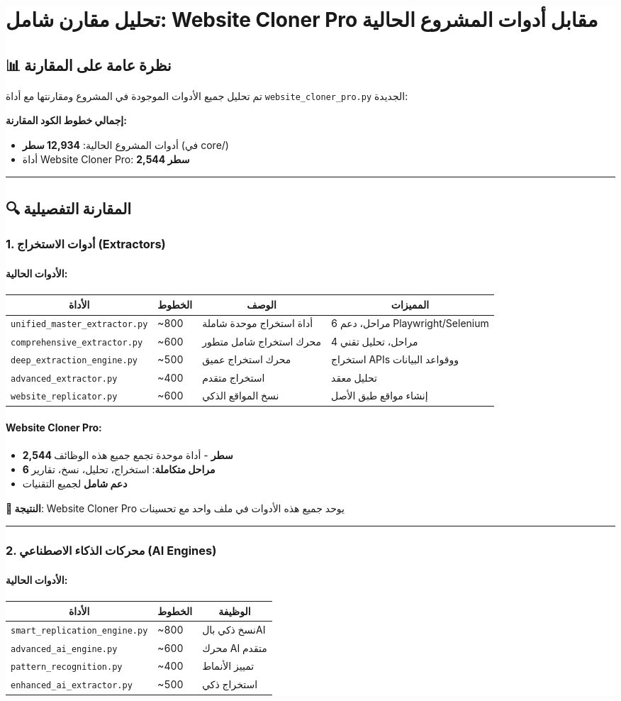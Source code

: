 # تحليل مقارن شامل: Website Cloner Pro مقابل أدوات المشروع الحالية

## 📊 نظرة عامة على المقارنة

تم تحليل جميع الأدوات الموجودة في المشروع ومقارنتها مع أداة `website_cloner_pro.py` الجديدة:

**إجمالي خطوط الكود المقارنة:**
- أدوات المشروع الحالية: **12,934 سطر** (في core/)
- أداة Website Cloner Pro: **2,544 سطر**

---

## 🔍 المقارنة التفصيلية

### 1. أدوات الاستخراج (Extractors)

#### الأدوات الحالية:
| الأداة | الخطوط | الوصف | المميزات |
|--------|--------|--------|-----------|
| `unified_master_extractor.py` | ~800 | أداة استخراج موحدة شاملة | 6 مراحل، دعم Playwright/Selenium |
| `comprehensive_extractor.py` | ~600 | محرك استخراج شامل متطور | 4 مراحل، تحليل تقني |
| `deep_extraction_engine.py` | ~500 | محرك استخراج عميق | استخراج APIs ووقواعد البيانات |
| `advanced_extractor.py` | ~400 | استخراج متقدم | تحليل معقد |
| `website_replicator.py` | ~600 | نسخ المواقع الذكي | إنشاء مواقع طبق الأصل |

#### Website Cloner Pro:
- **2,544 سطر** - أداة موحدة تجمع جميع هذه الوظائف
- **6 مراحل متكاملة**: استخراج، تحليل، نسخ، تقارير
- **دعم شامل** لجميع التقنيات

**🎯 النتيجة**: Website Cloner Pro يوحد جميع هذه الأدوات في ملف واحد مع تحسينات

---

### 2. محركات الذكاء الاصطناعي (AI Engines)

#### الأدوات الحالية:
| الأداة | الخطوط | الوظيفة |
|--------|--------|----------|
| `smart_replication_engine.py` | ~800 | نسخ ذكي بالAI |
| `advanced_ai_engine.py` | ~600 | محرك AI متقدم |
| `pattern_recognition.py` | ~400 | تمييز الأنماط |
| `enhanced_ai_extractor.py` | ~500 | استخراج ذكي |
